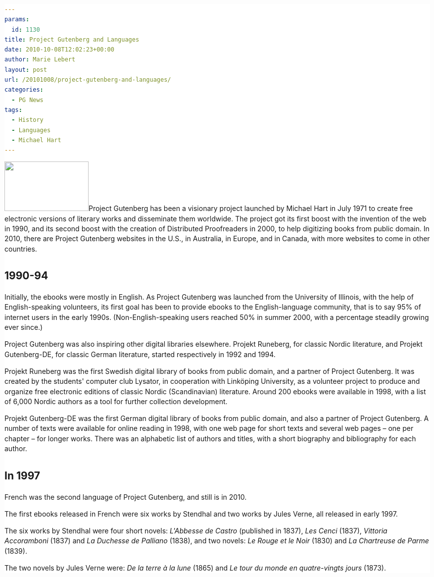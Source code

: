 ```yaml
---
params:
  id: 1130
title: Project Gutenberg and Languages
date: 2010-10-08T12:02:23+00:00
author: Marie Lebert
layout: post
url: /20101008/project-gutenberg-and-languages/
categories:
  - PG News
tags:
  - History
  - Languages
  - Michael Hart
---
```

<img class="alignleft" title="Project Gutenberg Logo" src="/images/project-gutenberg-logo.jpg" alt="" width="170" height="100" />Project Gutenberg has been a visionary project launched by Michael Hart in July 1971 to create free electronic versions of literary works and disseminate them worldwide. The project got its first boost with the invention of the web in 1990, and its second boost with the creation of Distributed Proofreaders in 2000, to help digitizing books from public domain. In 2010, there are Project Gutenberg websites in the U.S., in Australia, in Europe, and in Canada, with more websites to come in other countries.

## 1990-94

Initially, the ebooks were mostly in English. As Project Gutenberg was launched from the University of Illinois, with the help of English-speaking volunteers, its first goal has been to provide ebooks to the English-language community, that is to say 95% of internet users in the early 1990s. (Non-English-speaking users reached 50% in summer 2000, with a percentage steadily growing ever since.)

Project Gutenberg was also inspiring other digital libraries elsewhere. Projekt Runeberg, for classic Nordic literature, and Projekt Gutenberg-DE, for classic German literature, started respectively in 1992 and 1994.

Projekt Runeberg was the first Swedish digital library of books from public domain, and a partner of Project Gutenberg. It was created by the students' computer club Lysator, in cooperation with Linköping University, as a volunteer project to produce and organize free electronic editions of classic Nordic (Scandinavian) literature. Around 200 ebooks were available in 1998, with a list of 6,000 Nordic authors as a tool for further collection development.

Projekt Gutenberg-DE was the first German digital library of books from public domain, and also a partner of Project Gutenberg. A number of texts were available for online reading in 1998, with one web page for short texts and several web pages – one per chapter – for longer works. There was an alphabetic list of authors and titles, with a short biography and bibliography for each author.

## In 1997

French was the second language of Project Gutenberg, and still is in 2010.

The first ebooks released in French were six works by Stendhal and two works by Jules Verne, all released in early 1997.

The six works by Stendhal were four short novels: _L'Abbesse de Castro_ (published in 1837), _Les Cenci_ (1837), _Vittoria Accoramboni_ (1837) and _La Duchesse de Palliano_ (1838), and two novels:  _Le Rouge et le Noir_ (1830) and _La Chartreuse de Parme_ (1839).

The two novels by Jules Verne were: _De la terre à la lune_ (1865) and _Le tour du monde en quatre-vingts jours_ (1873).
